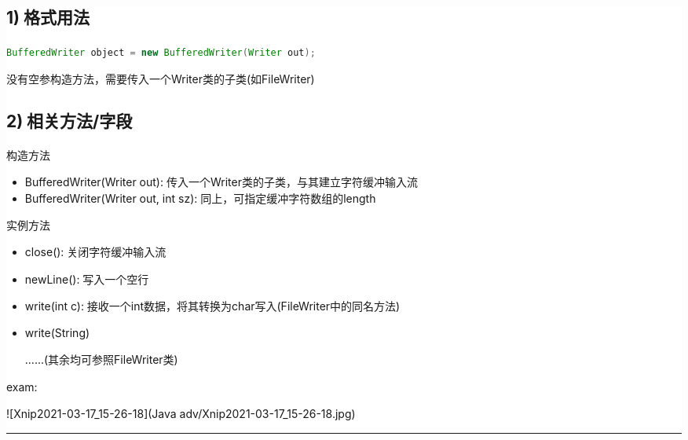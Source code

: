 



## 1) 格式用法



```java
BufferedWriter object = new BufferedWriter(Writer out);
```

没有空参构造方法，需要传入一个Writer类的子类(如FileWriter)









## 2) 相关方法/字段



构造方法

- BufferedWriter(Writer out): 传入一个Writer类的子类，与其建立字符缓冲输入流
- BufferedWriter(Writer out, int sz): 同上，可指定缓冲字符数组的length



实例方法

- close(): 关闭字符缓冲输入流

- newLine(): 写入一个空行

- write(int c): 接收一个int数据，将其转换为char写入(FileWriter中的同名方法)

- write(String)

  ......(其余均可参照FileWriter类)













exam:

![Xnip2021-03-17_15-26-18](Java adv/Xnip2021-03-17_15-26-18.jpg)

****










